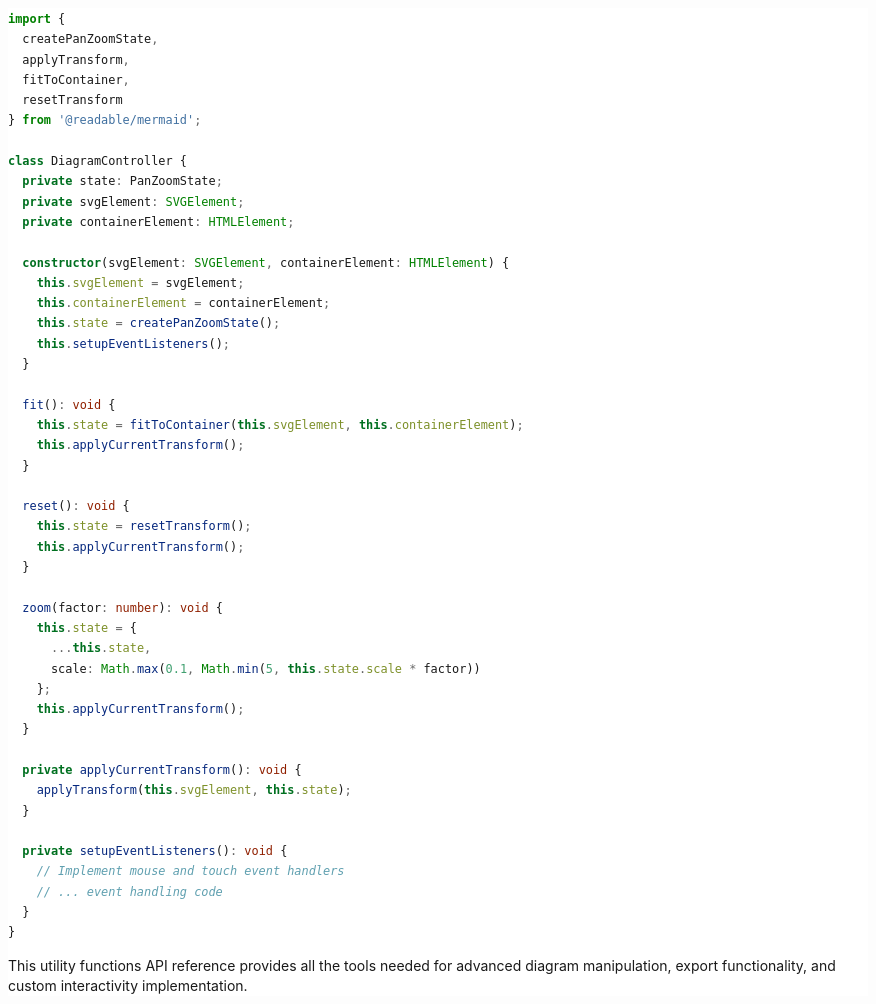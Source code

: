 ```typescript
import { 
  createPanZoomState, 
  applyTransform, 
  fitToContainer, 
  resetTransform 
} from '@readable/mermaid';

class DiagramController {
  private state: PanZoomState;
  private svgElement: SVGElement;
  private containerElement: HTMLElement;

  constructor(svgElement: SVGElement, containerElement: HTMLElement) {
    this.svgElement = svgElement;
    this.containerElement = containerElement;
    this.state = createPanZoomState();
    this.setupEventListeners();
  }

  fit(): void {
    this.state = fitToContainer(this.svgElement, this.containerElement);
    this.applyCurrentTransform();
  }

  reset(): void {
    this.state = resetTransform();
    this.applyCurrentTransform();
  }

  zoom(factor: number): void {
    this.state = {
      ...this.state,
      scale: Math.max(0.1, Math.min(5, this.state.scale * factor))
    };
    this.applyCurrentTransform();
  }

  private applyCurrentTransform(): void {
    applyTransform(this.svgElement, this.state);
  }

  private setupEventListeners(): void {
    // Implement mouse and touch event handlers
    // ... event handling code
  }
}
```

This utility functions API reference provides all the tools needed for advanced diagram manipulation, export functionality, and custom interactivity implementation.
